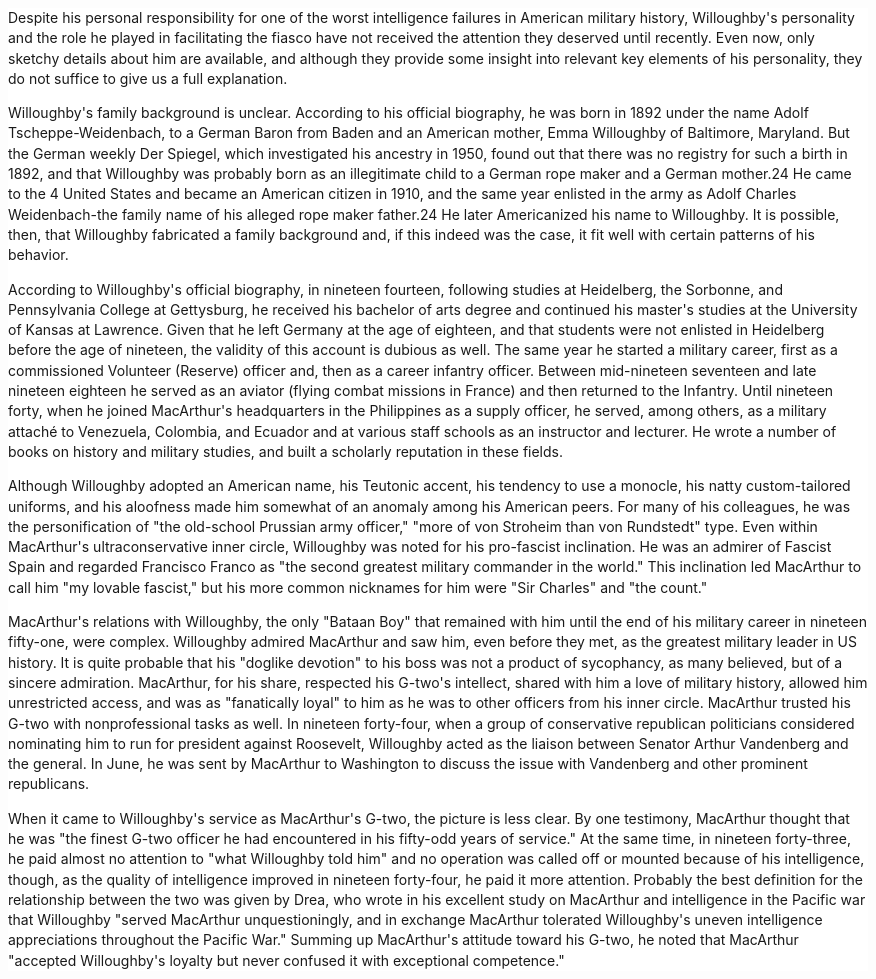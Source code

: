 Despite his personal responsibility for one of the worst intelligence failures in American military history, Willoughby's personality and the role he played in facilitating the fiasco have not received the attention they deserved until recently. Even now, only sketchy details about him are available, and although they provide some insight into relevant key elements of his personality, they do not suffice to give us a full explanation.

Willoughby's family background is unclear. According to his official biography, he was born in 1892 under the name Adolf Tscheppe-Weidenbach, to a German Baron from Baden and an American mother, Emma Willoughby of Baltimore, Maryland. But the German weekly Der Spiegel, which investigated his ancestry in 1950, found out that there was no registry for such a birth in 1892, and that Willoughby was probably born as an illegitimate child to a German rope maker and a German mother.24 He came to the 4 United States and became an American citizen in 1910, and the same year enlisted in the army as Adolf Charles Weidenbach-the family name of his alleged rope maker father.24 He later Americanized his name to Willoughby. It is possible, then, that Willoughby fabricated a family background and, if this indeed was the case, it fit well with certain patterns of his behavior.

According to Willoughby's official biography, in nineteen fourteen, following studies at Heidelberg, the Sorbonne, and Pennsylvania College at Gettysburg, he received his bachelor of arts degree and continued his master's studies at the University of Kansas at Lawrence. Given that he left Germany at the age of eighteen, and that students were not enlisted in Heidelberg before the age of nineteen, the validity of this account is dubious as well. The same year he started a military career, first as a commissioned Volunteer (Reserve) officer and, then as a career infantry officer. Between mid-nineteen seventeen and late nineteen eighteen he served as an aviator (flying combat missions in France) and then returned to the Infantry. Until nineteen forty, when he joined MacArthur's headquarters in the Philippines as a supply officer, he served, among others, as a military attaché to Venezuela, Colombia, and Ecuador and at various staff schools as an instructor and lecturer. He wrote a number of books on history and military studies, and built a scholarly reputation in these fields.

Although Willoughby adopted an American name, his Teutonic accent, his tendency to use a monocle, his natty custom-tailored uniforms, and his aloofness made him somewhat of an anomaly among his American peers. For many of his colleagues, he was the personification of "the old-school Prussian army officer," "more of von Stroheim than von Rundstedt" type. Even within MacArthur's ultraconservative inner circle, Willoughby was noted for his pro-fascist inclination. He was an admirer of Fascist Spain and regarded Francisco Franco as "the second greatest military commander in the world." This inclination led MacArthur to call him "my lovable fascist," but his more common nicknames for him were "Sir Charles" and "the count."

MacArthur's relations with Willoughby, the only "Bataan Boy" that remained with him until the end of his military career in nineteen fifty-one, were complex. Willoughby admired MacArthur and saw him, even before they met, as the greatest military leader in US history. It is quite probable that his "doglike devotion" to his boss was not a product of sycophancy, as many believed, but of a sincere admiration. MacArthur, for his share, respected his G-two's intellect, shared with him a love of military history, allowed him unrestricted access, and was as "fanatically loyal" to him as he was to other officers from his inner circle. MacArthur trusted his G-two with nonprofessional tasks as well. In nineteen forty-four, when a group of conservative republican politicians considered nominating him to run for president against Roosevelt, Willoughby acted as the liaison between Senator Arthur Vandenberg and the general. In June, he was sent by MacArthur to Washington to discuss the issue with Vandenberg and other prominent republicans.

When it came to Willoughby's service as MacArthur's G-two, the picture is less clear. By one testimony, MacArthur thought that he was "the finest G-two officer he had encountered in his fifty-odd years of service." At the same time, in nineteen forty-three, he paid almost no attention to "what Willoughby told him" and no operation was called off or mounted because of his intelligence, though, as the quality of intelligence improved in nineteen forty-four, he paid it more attention. Probably the best definition for the relationship between the two was given by Drea, who wrote in his excellent study on MacArthur and intelligence in the Pacific war that Willoughby "served MacArthur unquestioningly, and in exchange MacArthur tolerated Willoughby's uneven intelligence appreciations throughout the Pacific War." Summing up MacArthur's attitude toward his G-two, he noted that MacArthur "accepted Willoughby's loyalty but never confused it with exceptional competence."
